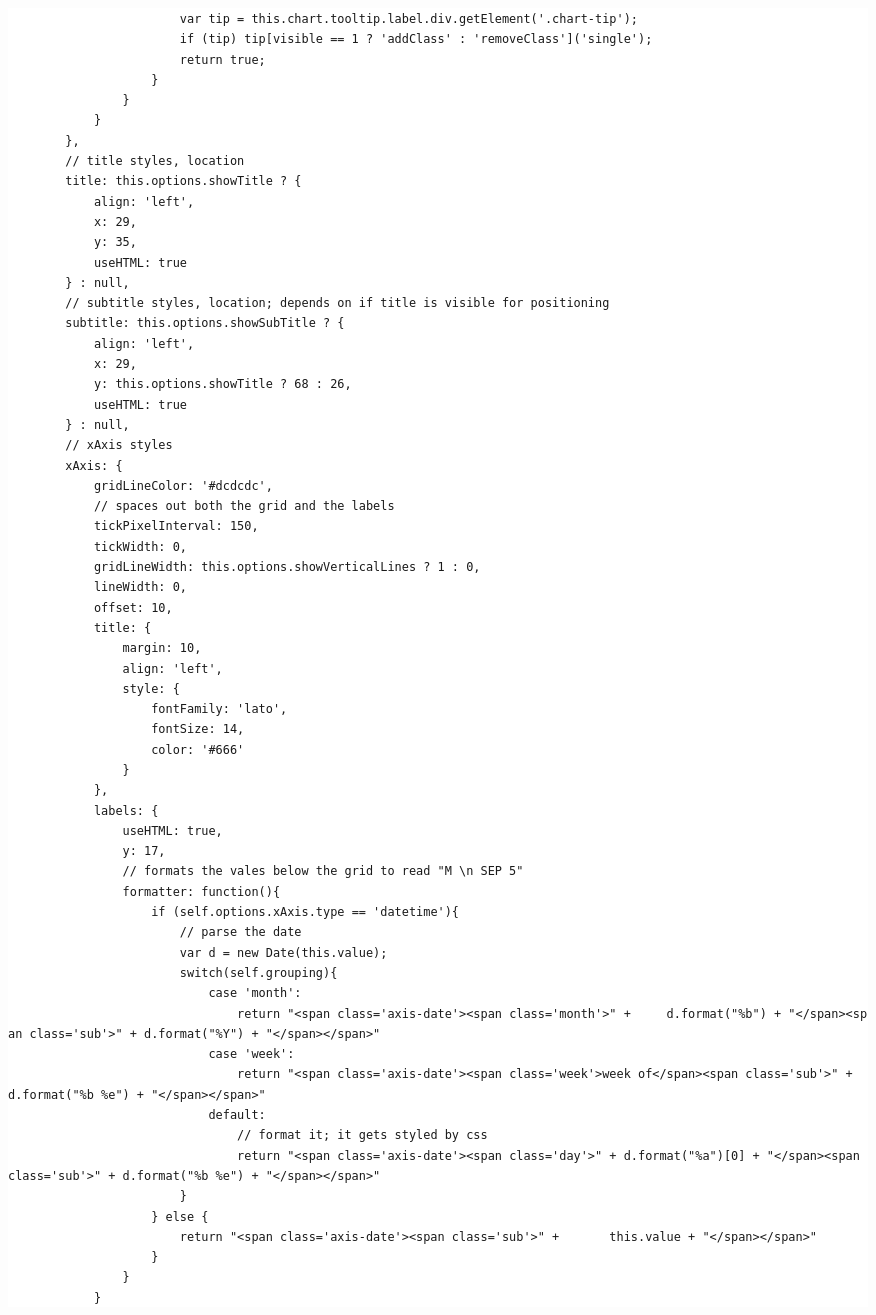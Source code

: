 							var tip = this.chart.tooltip.label.div.getElement('.chart-tip');
							if (tip) tip[visible == 1 ? 'addClass' : 'removeClass']('single');
							return true;
						}
					}
				}
			},
			// title styles, location
			title: this.options.showTitle ? {
				align: 'left',
				x: 29,
				y: 35,
				useHTML: true
			} : null,
			// subtitle styles, location; depends on if title is visible for positioning
			subtitle: this.options.showSubTitle ? {
				align: 'left',
				x: 29,
				y: this.options.showTitle ? 68 : 26,
				useHTML: true
			} : null,
			// xAxis styles
			xAxis: {
				gridLineColor: '#dcdcdc',
				// spaces out both the grid and the labels
				tickPixelInterval: 150,
				tickWidth: 0,
				gridLineWidth: this.options.showVerticalLines ? 1 : 0,
				lineWidth: 0,
				offset: 10,
				title: {
					margin: 10,
					align: 'left',
					style: {
						fontFamily: 'lato',
						fontSize: 14,
						color: '#666'
					}
				},
				labels: {
					useHTML: true,
					y: 17,
					// formats the vales below the grid to read "M \n SEP 5"
					formatter: function(){
						if (self.options.xAxis.type == 'datetime'){
							// parse the date
							var d = new Date(this.value);
							switch(self.grouping){
								case 'month':
									return "<span class='axis-date'><span class='month'>" +		d.format("%b") + "</span><span class='sub'>" + d.format("%Y") + "</span></span>"
								case 'week':
									return "<span class='axis-date'><span class='week'>week of</span><span class='sub'>" + d.format("%b %e") + "</span></span>"
								default:
									// format it; it gets styled by css
									return "<span class='axis-date'><span class='day'>" + d.format("%a")[0] + "</span><span class='sub'>" +	d.format("%b %e") + "</span></span>"
							}
						} else {
							return "<span class='axis-date'><span class='sub'>" +		this.value + "</span></span>"
						}
					}
				}